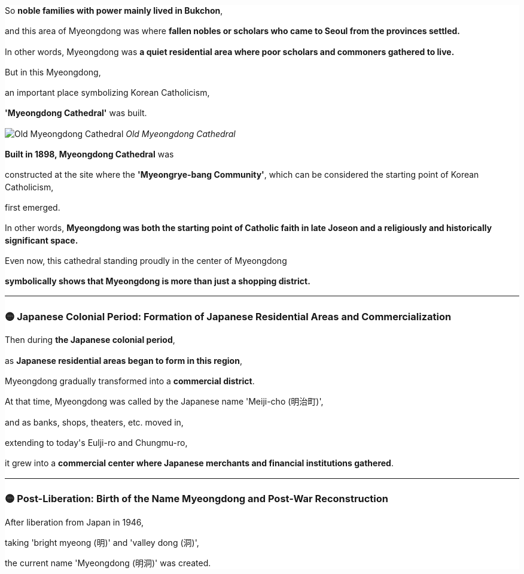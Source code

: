 So **noble families with power mainly lived in Bukchon**,

and this area of Myeongdong was where **fallen nobles or scholars who came to Seoul from the provinces settled.**

In other words, Myeongdong was **a quiet residential area where poor scholars and commoners gathered to live.**

But in this Myeongdong,

an important place symbolizing Korean Catholicism,

**'Myeongdong Cathedral'** was built.

![Old Myeongdong Cathedral](/assets/img/posts/seoul-myeongdong/명동성당_옛날모습.jpg)
_Old Myeongdong Cathedral_

**Built in 1898, Myeongdong Cathedral** was

constructed at the site where the **'Myeongrye-bang Community'**, which can be considered the starting point of Korean Catholicism,

first emerged.

In other words, **Myeongdong was both the starting point of Catholic faith in late Joseon and a religiously and historically significant space.**

Even now, this cathedral standing proudly in the center of Myeongdong

**symbolically shows that Myeongdong is more than just a shopping district.**

---

### 🟡 Japanese Colonial Period: Formation of Japanese Residential Areas and Commercialization

Then during **the Japanese colonial period**,

as **Japanese residential areas began to form in this region**,

Myeongdong gradually transformed into a **commercial district**.

At that time, Myeongdong was called by the Japanese name 'Meiji-cho (明治町)',

and as banks, shops, theaters, etc. moved in,

extending to today's Eulji-ro and Chungmu-ro,

it grew into a **commercial center where Japanese merchants and financial institutions gathered**.

---

### 🟡 Post-Liberation: Birth of the Name Myeongdong and Post-War Reconstruction

After liberation from Japan in 1946,

taking 'bright myeong (明)' and 'valley dong (洞)',

the current name 'Myeongdong (明洞)' was created.
